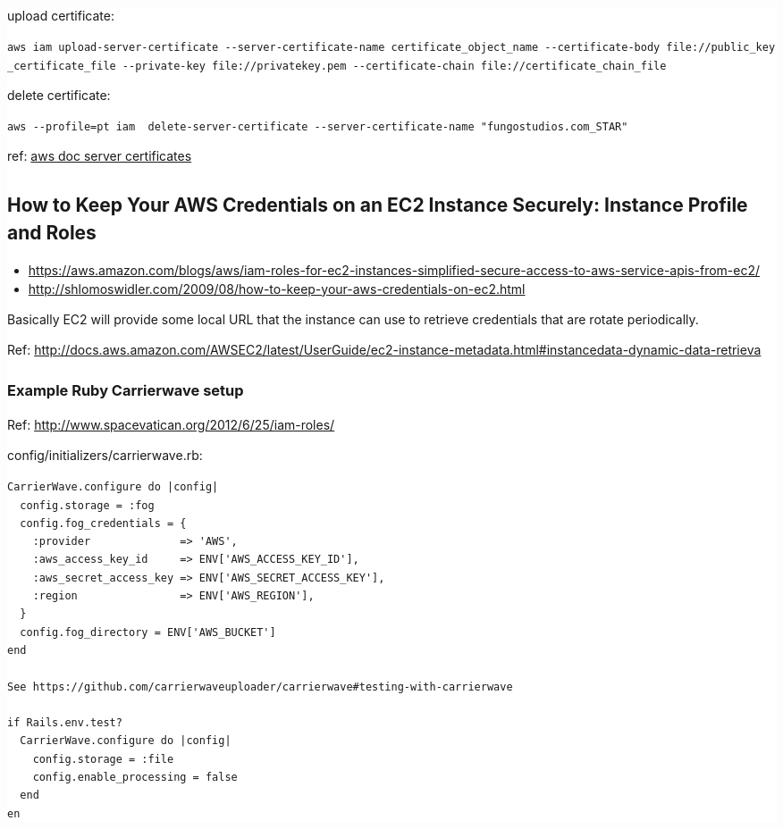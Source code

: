 upload certificate:

~~~
aws iam upload-server-certificate --server-certificate-name certificate_object_name --certificate-body file://public_key_certificate_file --private-key file://privatekey.pem --certificate-chain file://certificate_chain_file
~~~

delete certificate:


~~~
aws --profile=pt iam  delete-server-certificate --server-certificate-name "fungostudios.com_STAR"
~~~

ref: [aws doc server certificates](http://docs.aws.amazon.com/IAM/latest/UserGuide/ManagingServerCerts.html)

## How to Keep Your AWS Credentials on an EC2 Instance Securely: Instance Profile and Roles

* https://aws.amazon.com/blogs/aws/iam-roles-for-ec2-instances-simplified-secure-access-to-aws-service-apis-from-ec2/
* http://shlomoswidler.com/2009/08/how-to-keep-your-aws-credentials-on-ec2.html

Basically EC2 will provide some local URL that the instance can use to retrieve credentials that are rotate periodically.

Ref: http://docs.aws.amazon.com/AWSEC2/latest/UserGuide/ec2-instance-metadata.html#instancedata-dynamic-data-retrieva



### Example Ruby Carrierwave setup

Ref: http://www.spacevatican.org/2012/6/25/iam-roles/

config/initializers/carrierwave.rb:

~~~
CarrierWave.configure do |config|
  config.storage = :fog
  config.fog_credentials = {
    :provider              => 'AWS',
    :aws_access_key_id     => ENV['AWS_ACCESS_KEY_ID'],
    :aws_secret_access_key => ENV['AWS_SECRET_ACCESS_KEY'],
    :region                => ENV['AWS_REGION'],
  }
  config.fog_directory = ENV['AWS_BUCKET']
end

See https://github.com/carrierwaveuploader/carrierwave#testing-with-carrierwave

if Rails.env.test?
  CarrierWave.configure do |config|
    config.storage = :file
    config.enable_processing = false
  end
en
~~~
